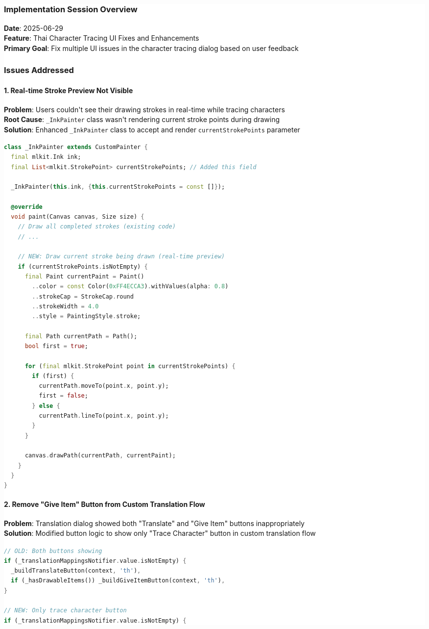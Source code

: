 ### Implementation Session Overview
**Date**: 2025-06-29  
**Feature**: Thai Character Tracing UI Fixes and Enhancements  
**Primary Goal**: Fix multiple UI issues in the character tracing dialog based on user feedback

### Issues Addressed

#### 1. Real-time Stroke Preview Not Visible
**Problem**: Users couldn't see their drawing strokes in real-time while tracing characters  
**Root Cause**: `_InkPainter` class wasn't rendering current stroke points during drawing  
**Solution**: Enhanced `_InkPainter` class to accept and render `currentStrokePoints` parameter
```dart
class _InkPainter extends CustomPainter {
  final mlkit.Ink ink;
  final List<mlkit.StrokePoint> currentStrokePoints; // Added this field

  _InkPainter(this.ink, {this.currentStrokePoints = const []});

  @override
  void paint(Canvas canvas, Size size) {
    // Draw all completed strokes (existing code)
    // ...

    // NEW: Draw current stroke being drawn (real-time preview)
    if (currentStrokePoints.isNotEmpty) {
      final Paint currentPaint = Paint()
        ..color = const Color(0xFF4ECCA3).withValues(alpha: 0.8)
        ..strokeCap = StrokeCap.round
        ..strokeWidth = 4.0
        ..style = PaintingStyle.stroke;

      final Path currentPath = Path();
      bool first = true;
      
      for (final mlkit.StrokePoint point in currentStrokePoints) {
        if (first) {
          currentPath.moveTo(point.x, point.y);
          first = false;
        } else {
          currentPath.lineTo(point.x, point.y);
        }
      }
      
      canvas.drawPath(currentPath, currentPaint);
    }
  }
}
```

#### 2. Remove "Give Item" Button from Custom Translation Flow
**Problem**: Translation dialog showed both "Translate" and "Give Item" buttons inappropriately  
**Solution**: Modified button logic to show only "Trace Character" button in custom translation flow
```dart
// OLD: Both buttons showing
if (_translationMappingsNotifier.value.isNotEmpty) {
  _buildTranslateButton(context, 'th'),
  if (_hasDrawableItems()) _buildGiveItemButton(context, 'th'),
}

// NEW: Only trace character button
if (_translationMappingsNotifier.value.isNotEmpty) {
```